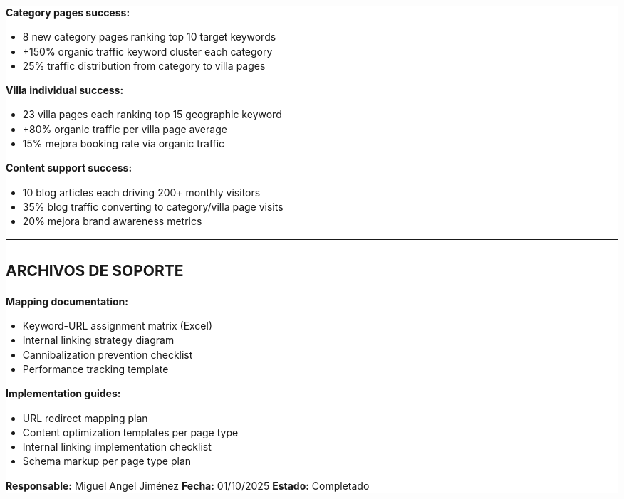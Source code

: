 **Category pages success:**
- 8 new category pages ranking top 10 target keywords
- +150% organic traffic keyword cluster each category
- 25% traffic distribution from category to villa pages

**Villa individual success:**
- 23 villa pages each ranking top 15 geographic keyword
- +80% organic traffic per villa page average
- 15% mejora booking rate via organic traffic

**Content support success:**
- 10 blog articles each driving 200+ monthly visitors
- 35% blog traffic converting to category/villa page visits
- 20% mejora brand awareness metrics

---

## ARCHIVOS DE SOPORTE

**Mapping documentation:**
- Keyword-URL assignment matrix (Excel)
- Internal linking strategy diagram
- Cannibalization prevention checklist
- Performance tracking template

**Implementation guides:**
- URL redirect mapping plan
- Content optimization templates per page type
- Internal linking implementation checklist
- Schema markup per page type plan

**Responsable:** Miguel Angel Jiménez
**Fecha:** 01/10/2025
**Estado:** Completado